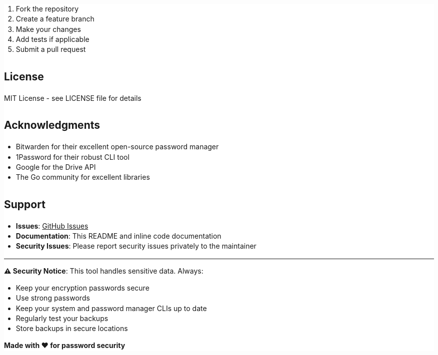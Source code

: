 1. Fork the repository
2. Create a feature branch
3. Make your changes
4. Add tests if applicable
5. Submit a pull request

## License

MIT License - see LICENSE file for details

## Acknowledgments

- Bitwarden for their excellent open-source password manager
- 1Password for their robust CLI tool
- Google for the Drive API
- The Go community for excellent libraries

## Support

- **Issues**: [GitHub Issues](https://github.com/harshalranjhani/stashr/issues)
- **Documentation**: This README and inline code documentation
- **Security Issues**: Please report security issues privately to the maintainer

---

**⚠️ Security Notice**: This tool handles sensitive data. Always:
- Keep your encryption passwords secure
- Use strong passwords
- Keep your system and password manager CLIs up to date
- Regularly test your backups
- Store backups in secure locations

**Made with ❤️ for password security**
